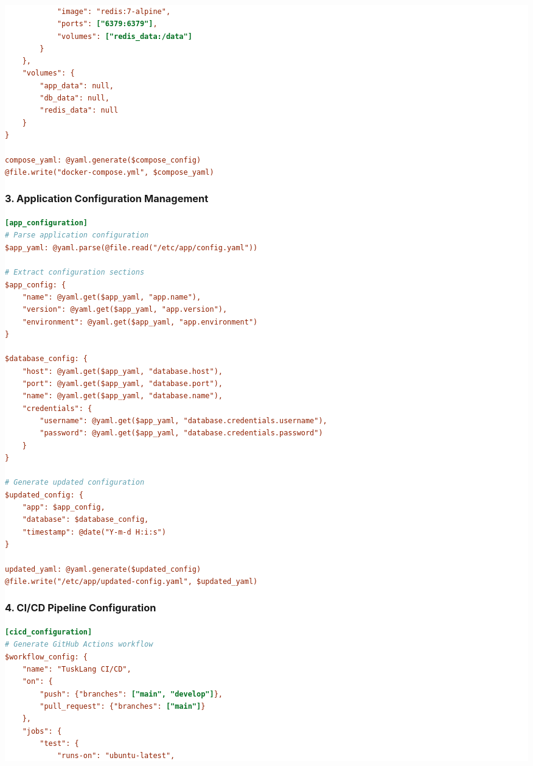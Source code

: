 ```ini
            "image": "redis:7-alpine",
            "ports": ["6379:6379"],
            "volumes": ["redis_data:/data"]
        }
    },
    "volumes": {
        "app_data": null,
        "db_data": null,
        "redis_data": null
    }
}

compose_yaml: @yaml.generate($compose_config)
@file.write("docker-compose.yml", $compose_yaml)
```

### 3. Application Configuration Management
```ini
[app_configuration]
# Parse application configuration
$app_yaml: @yaml.parse(@file.read("/etc/app/config.yaml"))

# Extract configuration sections
$app_config: {
    "name": @yaml.get($app_yaml, "app.name"),
    "version": @yaml.get($app_yaml, "app.version"),
    "environment": @yaml.get($app_yaml, "app.environment")
}

$database_config: {
    "host": @yaml.get($app_yaml, "database.host"),
    "port": @yaml.get($app_yaml, "database.port"),
    "name": @yaml.get($app_yaml, "database.name"),
    "credentials": {
        "username": @yaml.get($app_yaml, "database.credentials.username"),
        "password": @yaml.get($app_yaml, "database.credentials.password")
    }
}

# Generate updated configuration
$updated_config: {
    "app": $app_config,
    "database": $database_config,
    "timestamp": @date("Y-m-d H:i:s")
}

updated_yaml: @yaml.generate($updated_config)
@file.write("/etc/app/updated-config.yaml", $updated_yaml)
```

### 4. CI/CD Pipeline Configuration
```ini
[cicd_configuration]
# Generate GitHub Actions workflow
$workflow_config: {
    "name": "TuskLang CI/CD",
    "on": {
        "push": {"branches": ["main", "develop"]},
        "pull_request": {"branches": ["main"]}
    },
    "jobs": {
        "test": {
            "runs-on": "ubuntu-latest",
```